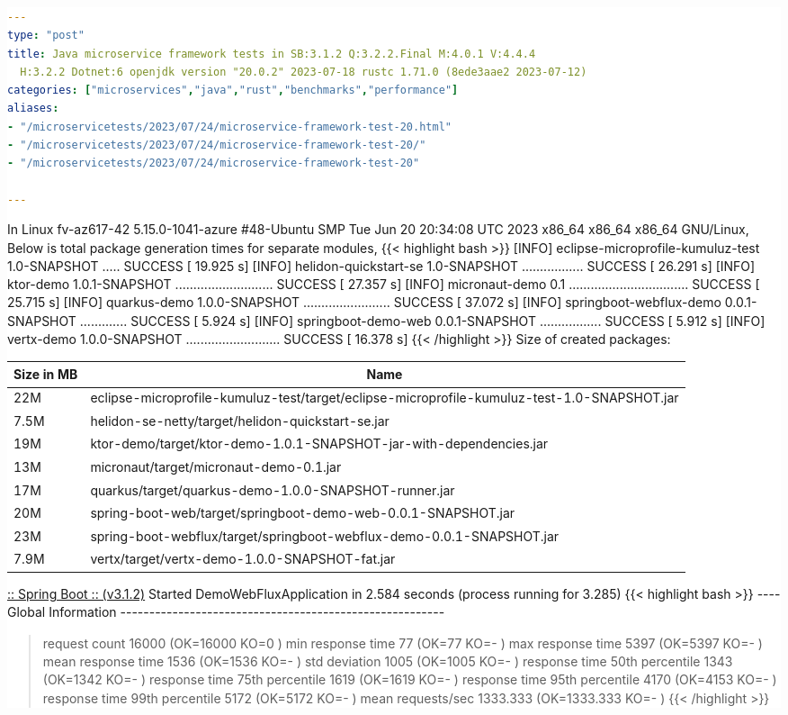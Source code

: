 ```yaml
---
type: "post"
title: Java microservice framework tests in SB:3.1.2 Q:3.2.2.Final M:4.0.1 V:4.4.4
  H:3.2.2 Dotnet:6 openjdk version "20.0.2" 2023-07-18 rustc 1.71.0 (8ede3aae2 2023-07-12)
categories: ["microservices","java","rust","benchmarks","performance"]
aliases:
- "/microservicetests/2023/07/24/microservice-framework-test-20.html"
- "/microservicetests/2023/07/24/microservice-framework-test-20/"
- "/microservicetests/2023/07/24/microservice-framework-test-20"

---
```


In Linux fv-az617-42 5.15.0-1041-azure #48-Ubuntu SMP Tue Jun 20 20:34:08 UTC 2023 x86_64 x86_64 x86_64 GNU/Linux,
Below is total package generation times for separate modules,
{{< highlight bash >}}
[INFO] eclipse-microprofile-kumuluz-test 1.0-SNAPSHOT ..... SUCCESS [ 19.925 s]
[INFO] helidon-quickstart-se 1.0-SNAPSHOT ................. SUCCESS [ 26.291 s]
[INFO] ktor-demo 1.0.1-SNAPSHOT ........................... SUCCESS [ 27.357 s]
[INFO] micronaut-demo 0.1 ................................. SUCCESS [ 25.715 s]
[INFO] quarkus-demo 1.0.0-SNAPSHOT ........................ SUCCESS [ 37.072 s]
[INFO] springboot-webflux-demo 0.0.1-SNAPSHOT ............. SUCCESS [  5.924 s]
[INFO] springboot-demo-web 0.0.1-SNAPSHOT ................. SUCCESS [  5.912 s]
[INFO] vertx-demo 1.0.0-SNAPSHOT .......................... SUCCESS [ 16.378 s]
{{< /highlight >}}
Size of created packages:

| Size in MB |  Name |
|------------|-------|
| 22M | eclipse-microprofile-kumuluz-test/target/eclipse-microprofile-kumuluz-test-1.0-SNAPSHOT.jar |
| 7.5M | helidon-se-netty/target/helidon-quickstart-se.jar |
| 19M | ktor-demo/target/ktor-demo-1.0.1-SNAPSHOT-jar-with-dependencies.jar |
| 13M | micronaut/target/micronaut-demo-0.1.jar |
| 17M | quarkus/target/quarkus-demo-1.0.0-SNAPSHOT-runner.jar |
| 20M | spring-boot-web/target/springboot-demo-web-0.0.1-SNAPSHOT.jar |
| 23M | spring-boot-webflux/target/springboot-webflux-demo-0.0.1-SNAPSHOT.jar |
| 7.9M | vertx/target/vertx-demo-1.0.0-SNAPSHOT-fat.jar |


[:: Spring Boot ::                (v3.1.2)](https://spring.io/projects/spring-boot) 
Started DemoWebFluxApplication in 2.584 seconds (process running for 3.285)
{{< highlight bash >}}
---- Global Information --------------------------------------------------------
> request count                                      16000 (OK=16000  KO=0     )
> min response time                                     77 (OK=77     KO=-     )
> max response time                                   5397 (OK=5397   KO=-     )
> mean response time                                  1536 (OK=1536   KO=-     )
> std deviation                                       1005 (OK=1005   KO=-     )
> response time 50th percentile                       1343 (OK=1342   KO=-     )
> response time 75th percentile                       1619 (OK=1619   KO=-     )
> response time 95th percentile                       4170 (OK=4153   KO=-     )
> response time 99th percentile                       5172 (OK=5172   KO=-     )
> mean requests/sec                                1333.333 (OK=1333.333 KO=-     )
{{< /highlight >}}
